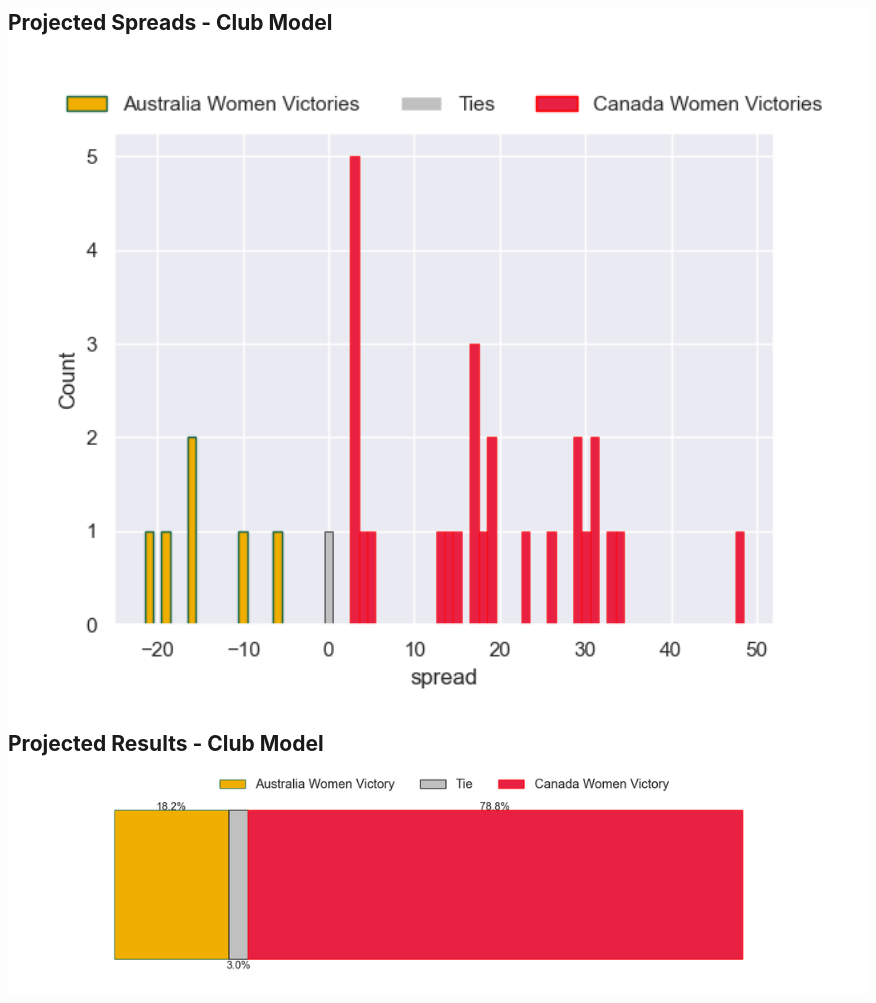 ## Projected Spreads - Club Model


<p float="left">
<img src="../comp_files/plots/2025-09-12-AustraliaWomen_V_CanadaWomen_spreads.png" width="99%" />
</p>

## Projected Results - Club Model


<p float="left">
<img src="../comp_files/plots/2025-09-12-AustraliaWomen_V_CanadaWomen_resultbar.png" width="99%" />
</p>
